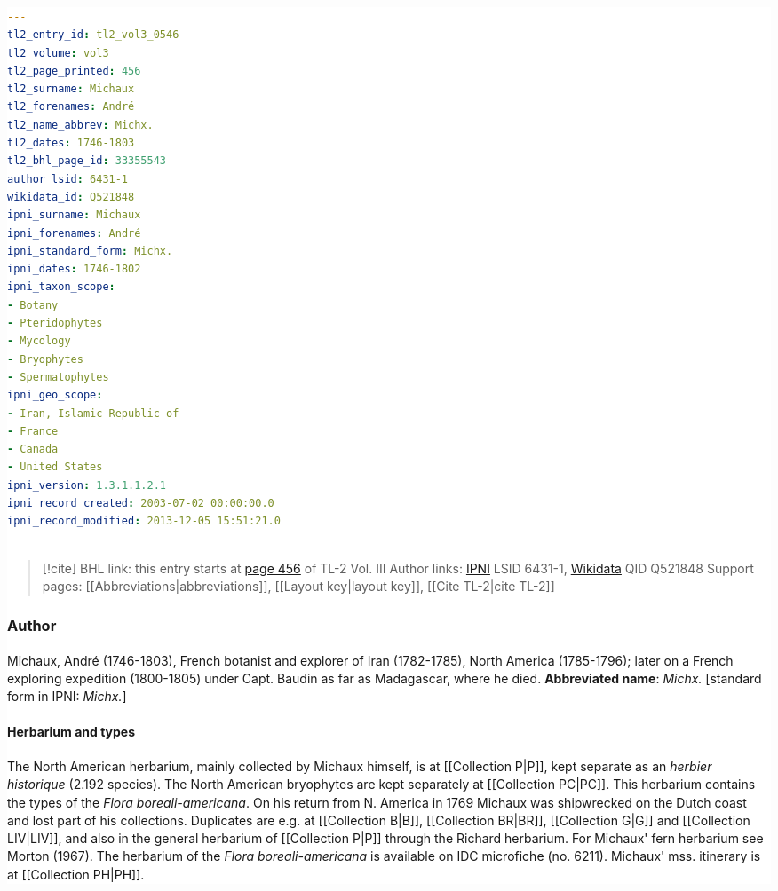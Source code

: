 ```yaml
---
tl2_entry_id: tl2_vol3_0546
tl2_volume: vol3
tl2_page_printed: 456
tl2_surname: Michaux
tl2_forenames: André
tl2_name_abbrev: Michx.
tl2_dates: 1746-1803
tl2_bhl_page_id: 33355543
author_lsid: 6431-1
wikidata_id: Q521848
ipni_surname: Michaux
ipni_forenames: André
ipni_standard_form: Michx.
ipni_dates: 1746-1802
ipni_taxon_scope: 
- Botany
- Pteridophytes
- Mycology
- Bryophytes
- Spermatophytes
ipni_geo_scope: 
- Iran, Islamic Republic of
- France
- Canada
- United States
ipni_version: 1.3.1.1.2.1
ipni_record_created: 2003-07-02 00:00:00.0
ipni_record_modified: 2013-12-05 15:51:21.0
---
```


> [!cite] BHL link: this entry starts at [page 456](https://www.biodiversitylibrary.org/page/33355543) of TL-2 Vol. III
> Author links: [IPNI](https://www.ipni.org/a/6431-1) LSID 6431-1, [Wikidata](https://www.wikidata.org/wiki/Q521848) QID Q521848
> Support pages: [[Abbreviations|abbreviations]], [[Layout key|layout key]], [[Cite TL-2|cite TL-2]]

### Author

Michaux, André (1746-1803), French botanist and explorer of Iran (1782-1785), North America (1785-1796); later on a French exploring expedition (1800-1805) under Capt. Baudin as far as Madagascar, where he died. 
**Abbreviated name**: *Michx.* \[standard form in IPNI: *Michx.*\]

#### Herbarium and types

The North American herbarium, mainly collected by Michaux himself, is at [[Collection P|P]], kept separate as an *herbier historique* (2.192 species). The North American bryophytes are kept separately at [[Collection PC|PC]]. This herbarium contains the types of the *Flora boreali-americana*. On his return from N. America in 1769 Michaux was shipwrecked on the Dutch coast and lost part of his collections. Duplicates are e.g. at [[Collection B|B]], [[Collection BR|BR]], [[Collection G|G]] and [[Collection LIV|LIV]], and also in the general herbarium of [[Collection P|P]] through the Richard herbarium. For Michaux' fern herbarium see Morton (1967). The herbarium of the *Flora boreali-americana* is available on IDC microfiche (no. 6211). Michaux' mss. itinerary is at [[Collection PH|PH]].
